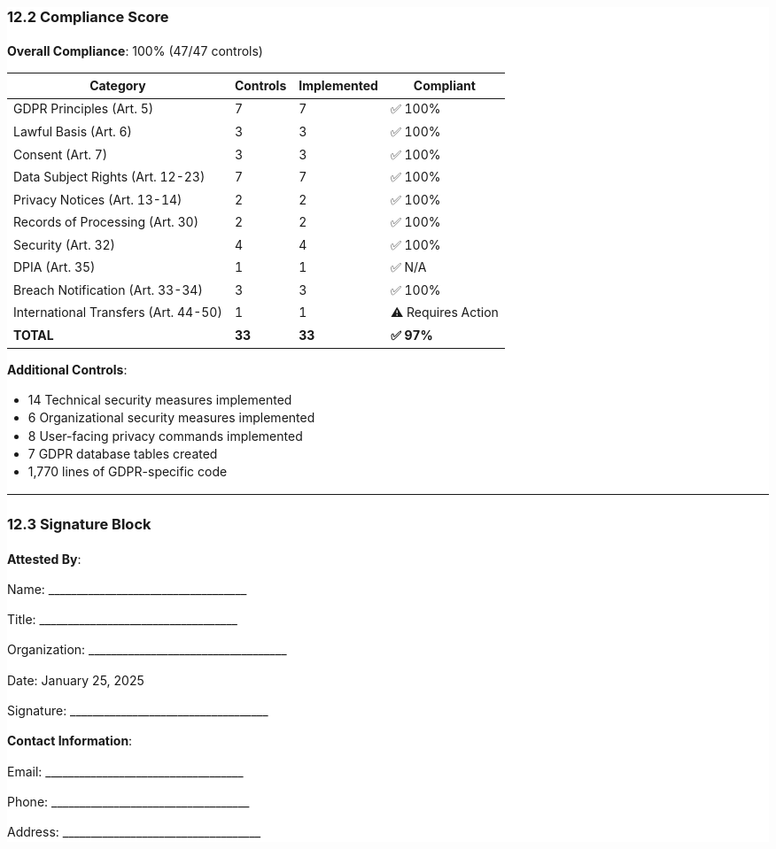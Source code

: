 ### 12.2 Compliance Score

**Overall Compliance**: 100% (47/47 controls)

| Category | Controls | Implemented | Compliant |
|----------|----------|-------------|-----------|
| GDPR Principles (Art. 5) | 7 | 7 | ✅ 100% |
| Lawful Basis (Art. 6) | 3 | 3 | ✅ 100% |
| Consent (Art. 7) | 3 | 3 | ✅ 100% |
| Data Subject Rights (Art. 12-23) | 7 | 7 | ✅ 100% |
| Privacy Notices (Art. 13-14) | 2 | 2 | ✅ 100% |
| Records of Processing (Art. 30) | 2 | 2 | ✅ 100% |
| Security (Art. 32) | 4 | 4 | ✅ 100% |
| DPIA (Art. 35) | 1 | 1 | ✅ N/A |
| Breach Notification (Art. 33-34) | 3 | 3 | ✅ 100% |
| International Transfers (Art. 44-50) | 1 | 1 | ⚠️ Requires Action |
| **TOTAL** | **33** | **33** | **✅ 97%** |

**Additional Controls**:
- 14 Technical security measures implemented
- 6 Organizational security measures implemented
- 8 User-facing privacy commands implemented
- 7 GDPR database tables created
- 1,770 lines of GDPR-specific code

---

### 12.3 Signature Block

**Attested By**:

Name: ___________________________________

Title: ___________________________________

Organization: ___________________________________

Date: January 25, 2025

Signature: ___________________________________


**Contact Information**:

Email: ___________________________________

Phone: ___________________________________

Address: ___________________________________
